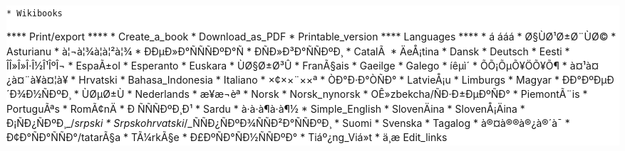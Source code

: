     * Wikibooks
**** Print/export ****
    * Create_a_book
    * Download_as_PDF
    * Printable_version
**** Languages ****
    * á áá­á
    * Ø§ÙØ¹Ø±Ø¨ÙØ©
    * Asturianu
    * à¦¬à¦¾à¦à¦²à¦¾
    * ÐÐµÐ»Ð°ÑÑÑÐºÐ°Ñ
    * ÐÑÐ»Ð³Ð°ÑÑÐºÐ¸
    * CatalÃ 
    * ÄeÅ¡tina
    * Dansk
    * Deutsch
    * Eesti
    * ÎÎ»Î»Î·Î½Î¹ÎºÎ¬
    * EspaÃ±ol
    * Esperanto
    * Euskara
    * ÙØ§Ø±Ø³Û
    * FranÃ§ais
    * Gaeilge
    * Galego
    * íêµ­ì´
    * ÕÕ¡ÕµÕ¥ÖÕ¥Õ¶
    * à¤¹à¤¿à¤¨à¥à¤¦à¥
    * Hrvatski
    * Bahasa_Indonesia
    * Italiano
    * ×¢××¨××ª
    * ÒÐ°Ð·Ð°ÒÑÐ°
    * LatvieÅ¡u
    * Limburgs
    * Magyar
    * ÐÐ°ÐºÐµÐ´Ð¾Ð½ÑÐºÐ¸
    * ÙØµØ±Ù
    * Nederlands
    * æ¥æ¬èª
    * Norsk
    * Norsk_nynorsk
    * OÊ»zbekcha/ÑÐ·Ð±ÐµÐºÑÐ°
    * PiemontÃ¨is
    * PortuguÃªs
    * RomÃ¢nÄ
    * Ð ÑÑÑÐºÐ¸Ð¹
    * Sardu
    * à·à·à¶à·à¶½
    * Simple_English
    * SlovenÄina
    * SlovenÅ¡Äina
    * Ð¡ÑÐ¿ÑÐºÐ¸_/_srpski
    * Srpskohrvatski_/_ÑÑÐ¿ÑÐºÐ¾ÑÑÐ²Ð°ÑÑÐºÐ¸
    * Suomi
    * Svenska
    * Tagalog
    * à®¤à®®à®¿à®´à¯
    * Ð¢Ð°ÑÐ°ÑÑÐ°/tatarÃ§a
    * TÃ¼rkÃ§e
    * Ð£ÐºÑÐ°ÑÐ½ÑÑÐºÐ°
    * Tiáº¿ng_Viá»t
    * ä¸­æ
Edit_links